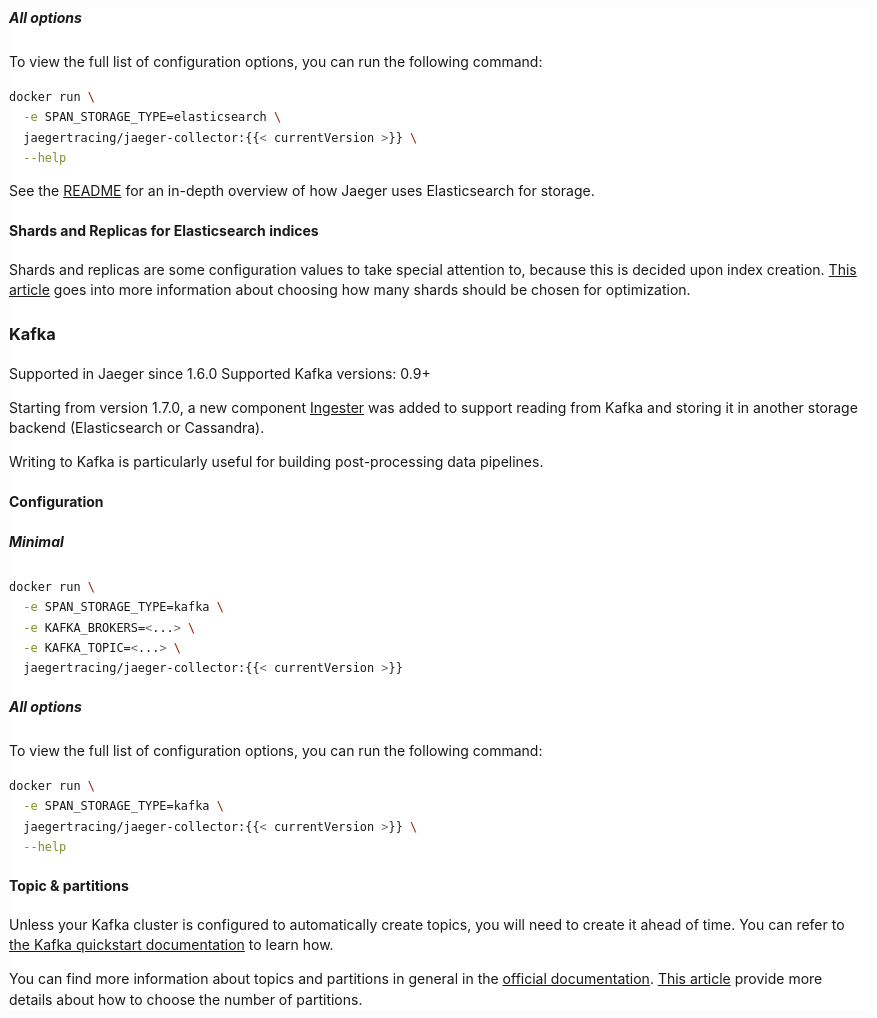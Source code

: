 ##### All options
To view the full list of configuration options, you can run the following command:
```sh
docker run \
  -e SPAN_STORAGE_TYPE=elasticsearch \
  jaegertracing/jaeger-collector:{{< currentVersion >}} \
  --help
```

See the [README](https://github.com/jaegertracing/jaeger/tree/master/plugin/storage/es/README.md) for an in-depth overview of how Jaeger uses Elasticsearch for storage.

#### Shards and Replicas for Elasticsearch indices

Shards and replicas are some configuration values to take special attention to, because this is decided upon
index creation. [This article](https://qbox.io/blog/optimizing-elasticsearch-how-many-shards-per-index) goes into
more information about choosing how many shards should be chosen for optimization.

### Kafka
Supported in Jaeger since 1.6.0
Supported Kafka versions: 0.9+

Starting from version 1.7.0, a new component [Ingester](#ingester) was added to support reading from Kafka and storing it in another storage backend (Elasticsearch or Cassandra).

Writing to Kafka is particularly useful for building post-processing data pipelines.

#### Configuration
##### Minimal
```sh
docker run \
  -e SPAN_STORAGE_TYPE=kafka \
  -e KAFKA_BROKERS=<...> \
  -e KAFKA_TOPIC=<...> \
  jaegertracing/jaeger-collector:{{< currentVersion >}}
```

##### All options
To view the full list of configuration options, you can run the following command:
```sh
docker run \
  -e SPAN_STORAGE_TYPE=kafka \
  jaegertracing/jaeger-collector:{{< currentVersion >}} \
  --help
```

#### Topic & partitions
Unless your Kafka cluster is configured to automatically create topics, you will need to create it ahead of time. You can refer to [the Kafka quickstart documentation](https://kafka.apache.org/documentation/#quickstart_createtopic) to learn how.

You can find more information about topics and partitions in general in the [official documentation](https://kafka.apache.org/documentation/#intro_topics). [This article](https://www.confluent.io/blog/how-to-choose-the-number-of-topicspartitions-in-a-kafka-cluster/) provide more details about how to choose the number of partitions.
